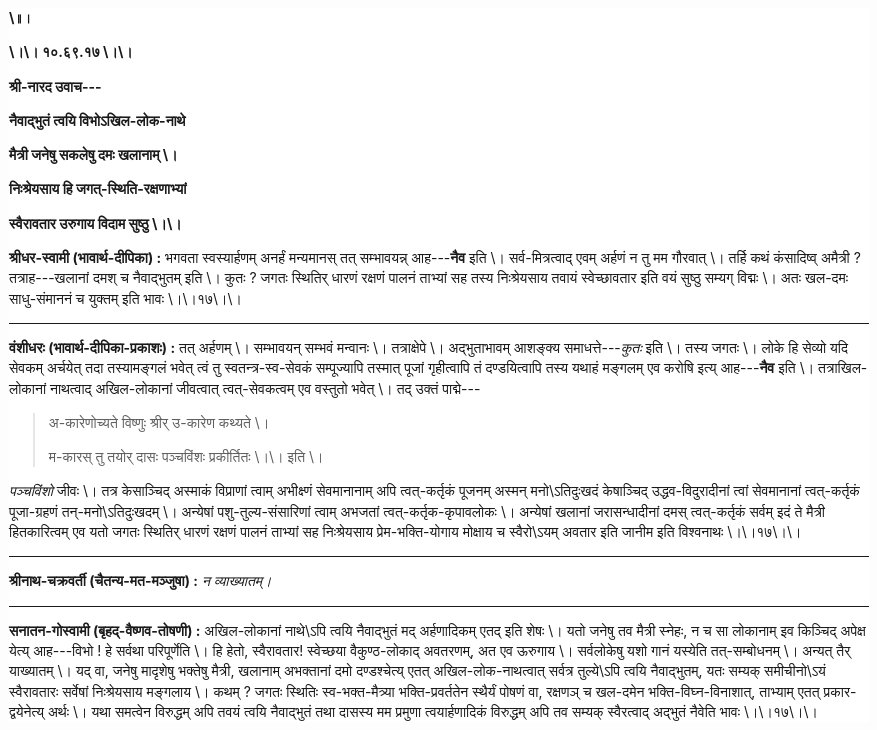 **\॥।**

**\।\। १०.६९.१७ \।\।**

**श्री-नारद उवाच---**

**नैवाद्भुतं त्वयि विभोऽखिल-लोक-नाथे**

**मैत्री जनेषु सकलेषु दमः खलानाम् \।**

**निःश्रेयसाय हि जगत्-स्थिति-रक्षणाभ्यां**

**स्वैरावतार उरुगाय विदाम सुष्ठु \।\।**

**श्रीधर-स्वामी (भावार्थ-दीपिका) :** भगवता स्वस्यार्हणम् अनर्हं
मन्यमानस् तत् सम्भावयन्न् आह---**नैव** इति \। सर्व-मित्रत्वाद् एवम्
अर्हणं न तु मम गौरवात् \। तर्हि कथं कंसादिष्व् अमैत्री ?
तत्राह---खलानां दमश् च नैवाद्भुतम् इति \। कुतः ? जगतः स्थितिर्
धारणं रक्षणं पालनं ताभ्यां सह तस्य निःश्रेयसाय तवायं
स्वेच्छावतार इति वयं सुष्ठु सम्यग् विद्मः \। अतः खल-दमः
साधु-संमाननं च युक्तम् इति भावः \।\।१७\।\।

---------------------------------------------------------------------------------------------------------------------

**वंशीधरः (भावार्थ-दीपिका-प्रकाशः) :** तत् अर्हणम् \। सम्भावयन्
सम्भवं मन्वानः \। तत्राक्षेपे \। अद्भुताभावम् आशङ्क्य
समाधत्ते---*कुतः* इति \। तस्य जगतः \। लोके हि सेव्यो यदि सेवकम्
अर्चयेत् तदा तस्यामङ्गलं भवेत् त्वं तु स्वतन्त्र-स्व-सेवकं
सम्पूज्यापि तस्मात् पूजां गृहीत्वापि तं दण्डयित्वापि तस्य यथाहं
मङ्गलम् एव करोषि इत्य् आह---**नैव** इति \। तत्राखिल-लोकानां
नाथत्वाद् अखिल-लोकानां जीवत्वात् त्वत्-सेवकत्वम् एव वस्तुतो भवेत् \।
तद् उक्तं पाद्मे---

> अ-कारेणोच्यते विष्णुः श्रीर् उ-कारेण कथ्यते \।
>
> म-कारस् तु तयोर् दासः पञ्चविंशः प्रकीर्तितः \।\। इति \।

*पञ्चविंशो* जीवः \। तत्र केसाञ्चिद् अस्माकं विप्राणां त्वाम् अभीक्ष्णं
सेवमानानाम् अपि त्वत्-कर्तृकं पूजनम् अस्मन् मनो\ऽतिदुःखदं केषाञ्चिद्
उद्धव-विदुरादीनां त्वां सेवमानानां त्वत्-कर्तृकं पूजा-ग्रहणं
तन्-मनो\ऽतिदुःखदम् \। अन्येषां पशु-तुल्य-संसारिणां त्वाम् अभजतां
त्वत्-कर्तृक-कृपावलोकः \। अन्येषां खलानां जरासन्धादीनां दमस्
त्वत्-कर्तृकं सर्वम् इदं ते मैत्री हितकारित्वम् एव यतो जगतः
स्थितिर् धारणं रक्षणं पालनं ताभ्यां सह निःश्रेयसाय
प्रेम-भक्ति-योगाय मोक्षाय च स्वैरो\ऽयम् अवतार इति जानीम इति
विश्वनाथः \।\।१७\।\।

------------------------------------------------------------------------------------------------------------

**श्रीनाथ-चक्रवर्ती (चैतन्य-मत-मञ्जुषा) :** *न व्याख्यातम्।*

---------------------------------------------------------------------------------------------------------------------

**सनातन-गोस्वामी (बृहद्-वैष्णव-तोषणी) :** अखिल-लोकानां नाथे\ऽपि
त्वयि नैवाद्भुतं मद् अर्हणादिकम् एतद् इति शेषः \। यतो जनेषु तव
मैत्री स्नेहः, न च सा लोकानाम् इव किञ्चिद् अपेक्ष येत्य् आह---विभो ! हे
सर्वथा परिपूर्णेति \। हि हेतो, स्वैरावतार! स्वेच्छया वैकुण्ठ-लोकाद्
अवतरणम्, अत एव ऊरुगाय \। सर्वलोकेषु यशो गानं यस्येति
तत्-सम्बोधनम् \। अन्यत् तैर् याख्यातम् \। यद् वा, जनेषु मादृशेषु
भक्तेषु मैत्री, खलानाम् अभक्तानां दमो दण्डश्चेत्य् एतत्
अखिल-लोक-नाथत्वात् सर्वत्र तुल्ये\ऽपि त्वयि नैवाद्भुतम्, यतः
सम्यक् समीचीनो\ऽयं स्वैरावतारः सर्वेषां निःश्रेयसाय मङ्गलाय \।
कथम् ? जगतः स्थितिः स्व-भक्त-मैत्र्या भक्ति-प्रवर्ततेन
स्थैर्यं पोषणं वा, रक्षणञ् च खल-दमेन भक्ति-विघ्न-विनाशात्,
ताभ्याम् एतत् प्रकार-द्वयेनेत्य् अर्थः \। यथा समत्वेन विरुद्धम् अपि
तवयं त्वयि नैवाद्भुतं तथा दासस्य मम प्रमुणा त्वयार्हणादिकं
विरुद्धम् अपि तव सम्यक् स्वैरत्वाद् अद्भुतं नैवेति भावः \।\।१७\।\।
